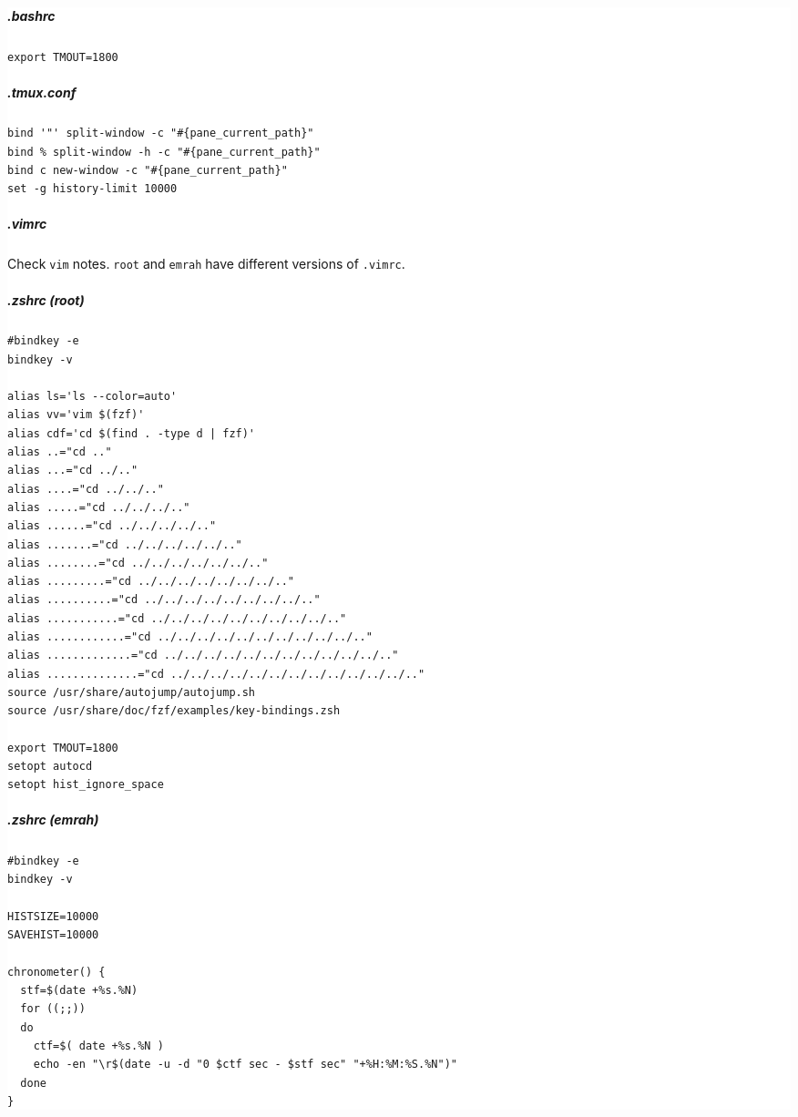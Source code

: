 ##### .bashrc

```
export TMOUT=1800
```

##### .tmux.conf

```
bind '"' split-window -c "#{pane_current_path}"
bind % split-window -h -c "#{pane_current_path}"
bind c new-window -c "#{pane_current_path}"
set -g history-limit 10000
```

##### .vimrc

Check `vim` notes. `root` and `emrah` have different versions of `.vimrc`.

##### .zshrc (root)

```
#bindkey -e
bindkey -v

alias ls='ls --color=auto'
alias vv='vim $(fzf)'
alias cdf='cd $(find . -type d | fzf)'
alias ..="cd .."
alias ...="cd ../.."
alias ....="cd ../../.."
alias .....="cd ../../../.."
alias ......="cd ../../../../.."
alias .......="cd ../../../../../.."
alias ........="cd ../../../../../../.."
alias .........="cd ../../../../../../../.."
alias ..........="cd ../../../../../../../../.."
alias ...........="cd ../../../../../../../../../.."
alias ............="cd ../../../../../../../../../../.."
alias .............="cd ../../../../../../../../../../../.."
alias ..............="cd ../../../../../../../../../../../../.."
source /usr/share/autojump/autojump.sh
source /usr/share/doc/fzf/examples/key-bindings.zsh

export TMOUT=1800
setopt autocd
setopt hist_ignore_space
```

##### .zshrc (emrah)

```
#bindkey -e
bindkey -v

HISTSIZE=10000
SAVEHIST=10000

chronometer() {
  stf=$(date +%s.%N)
  for ((;;))
  do
    ctf=$( date +%s.%N )
    echo -en "\r$(date -u -d "0 $ctf sec - $stf sec" "+%H:%M:%S.%N")"
  done
}

```